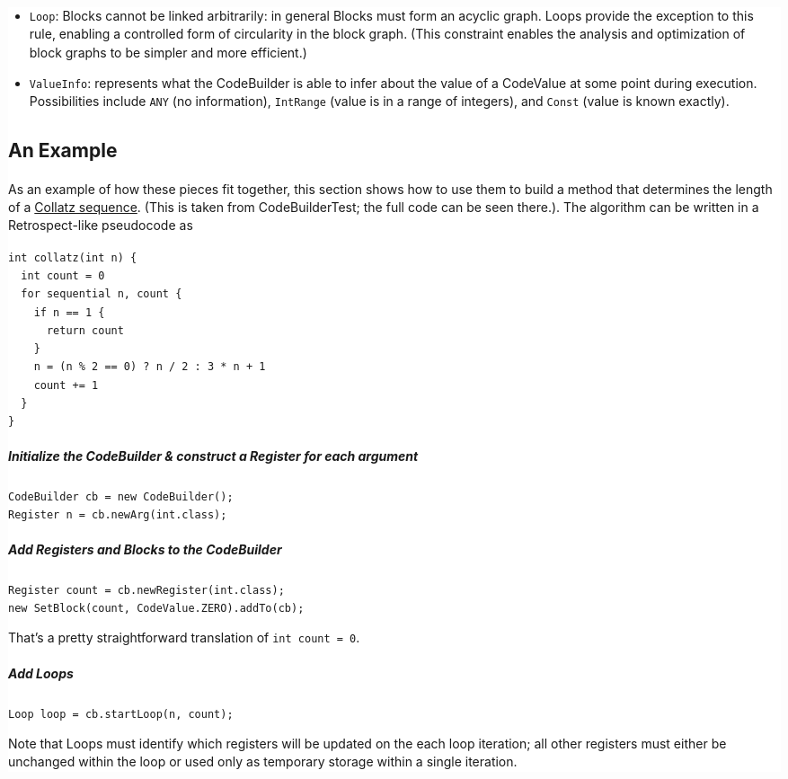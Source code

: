 *   `Loop`: Blocks cannot be linked arbitrarily: in general Blocks must form an
    acyclic graph. Loops provide the exception to this rule, enabling a
    controlled form of circularity in the block graph. (This constraint enables
    the analysis and optimization of block graphs to be simpler and more
    efficient.)

*   `ValueInfo`: represents what the CodeBuilder is able to infer about the
    value of a CodeValue at some point during execution. Possibilities include
    `ANY` (no information), `IntRange` (value is in a range of integers), and
    `Const` (value is known exactly).

## An Example

As an example of how these pieces fit together, this section shows how to use
them to build a method that determines the length of a
[Collatz sequence](https://en.wikipedia.org/wiki/Collatz_conjecture). (This is
taken from CodeBuilderTest; the full code can be seen there.). The algorithm can
be written in a Retrospect-like pseudocode as

```
int collatz(int n) {
  int count = 0
  for sequential n, count {
    if n == 1 {
      return count
    }
    n = (n % 2 == 0) ? n / 2 : 3 * n + 1
    count += 1
  }
}
```

##### Initialize the CodeBuilder & construct a Register for each argument

```
CodeBuilder cb = new CodeBuilder();
Register n = cb.newArg(int.class);
```

##### Add Registers and Blocks to the CodeBuilder

```
Register count = cb.newRegister(int.class);
new SetBlock(count, CodeValue.ZERO).addTo(cb);
```

That’s a pretty straightforward translation of `int count = 0`.

##### Add Loops

```
Loop loop = cb.startLoop(n, count);
```

Note that Loops must identify which registers will be updated on the each loop
iteration; all other registers must either be unchanged within the loop or used
only as temporary storage within a single iteration.
